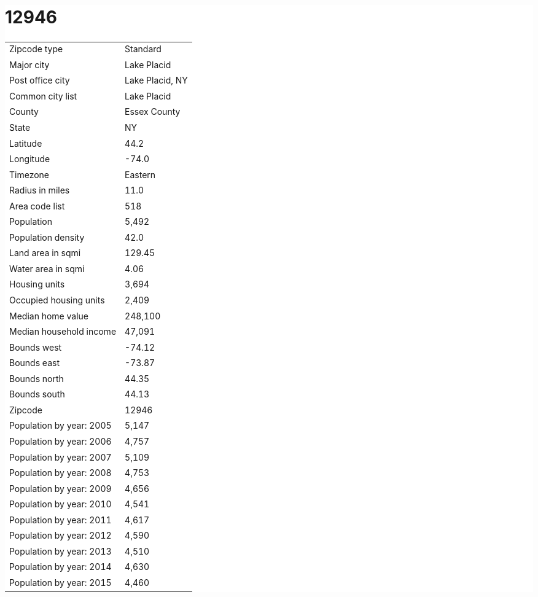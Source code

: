 12946
=====
|||
|--|--|
|Zipcode type|Standard|
|Major city|Lake Placid|
|Post office city|Lake Placid, NY|
|Common city list|Lake Placid|
|County|Essex County|
|State|NY|
|Latitude|44.2|
|Longitude|-74.0|
|Timezone|Eastern|
|Radius in miles|11.0|
|Area code list|518|
|Population|5,492|
|Population density|42.0|
|Land area in sqmi|129.45|
|Water area in sqmi|4.06|
|Housing units|3,694|
|Occupied housing units|2,409|
|Median home value|248,100|
|Median household income|47,091|
|Bounds west|-74.12|
|Bounds east|-73.87|
|Bounds north|44.35|
|Bounds south|44.13|
|Zipcode|12946|
|Population by year: 2005|5,147|
|Population by year: 2006|4,757|
|Population by year: 2007|5,109|
|Population by year: 2008|4,753|
|Population by year: 2009|4,656|
|Population by year: 2010|4,541|
|Population by year: 2011|4,617|
|Population by year: 2012|4,590|
|Population by year: 2013|4,510|
|Population by year: 2014|4,630|
|Population by year: 2015|4,460|